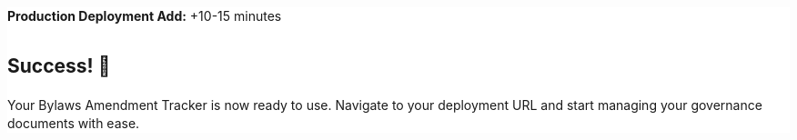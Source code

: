 **Production Deployment Add:** +10-15 minutes

## Success! 🎉

Your Bylaws Amendment Tracker is now ready to use. Navigate to your deployment URL and start managing your governance documents with ease.
